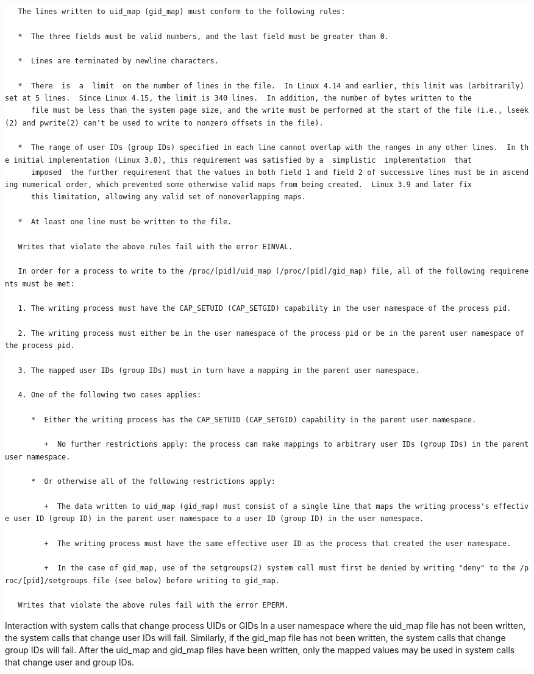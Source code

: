        The lines written to uid_map (gid_map) must conform to the following rules:

       *  The three fields must be valid numbers, and the last field must be greater than 0.

       *  Lines are terminated by newline characters.

       *  There  is  a  limit  on the number of lines in the file.  In Linux 4.14 and earlier, this limit was (arbitrarily) set at 5 lines.  Since Linux 4.15, the limit is 340 lines.  In addition, the number of bytes written to the
          file must be less than the system page size, and the write must be performed at the start of the file (i.e., lseek(2) and pwrite(2) can't be used to write to nonzero offsets in the file).

       *  The range of user IDs (group IDs) specified in each line cannot overlap with the ranges in any other lines.  In the initial implementation (Linux 3.8), this requirement was satisfied by a  simplistic  implementation  that
          imposed  the further requirement that the values in both field 1 and field 2 of successive lines must be in ascending numerical order, which prevented some otherwise valid maps from being created.  Linux 3.9 and later fix
          this limitation, allowing any valid set of nonoverlapping maps.

       *  At least one line must be written to the file.

       Writes that violate the above rules fail with the error EINVAL.

       In order for a process to write to the /proc/[pid]/uid_map (/proc/[pid]/gid_map) file, all of the following requirements must be met:

       1. The writing process must have the CAP_SETUID (CAP_SETGID) capability in the user namespace of the process pid.

       2. The writing process must either be in the user namespace of the process pid or be in the parent user namespace of the process pid.

       3. The mapped user IDs (group IDs) must in turn have a mapping in the parent user namespace.

       4. One of the following two cases applies:

          *  Either the writing process has the CAP_SETUID (CAP_SETGID) capability in the parent user namespace.

             +  No further restrictions apply: the process can make mappings to arbitrary user IDs (group IDs) in the parent user namespace.

          *  Or otherwise all of the following restrictions apply:

             +  The data written to uid_map (gid_map) must consist of a single line that maps the writing process's effective user ID (group ID) in the parent user namespace to a user ID (group ID) in the user namespace.

             +  The writing process must have the same effective user ID as the process that created the user namespace.

             +  In the case of gid_map, use of the setgroups(2) system call must first be denied by writing "deny" to the /proc/[pid]/setgroups file (see below) before writing to gid_map.

       Writes that violate the above rules fail with the error EPERM.

   Interaction with system calls that change process UIDs or GIDs
       In a user namespace where the uid_map file has not been written, the system calls that change user IDs will fail.  Similarly, if the gid_map file has not been written, the system calls that change group IDs will fail.  After
       the uid_map and gid_map files have been written, only the mapped values may be used in system calls that change user and group IDs.
